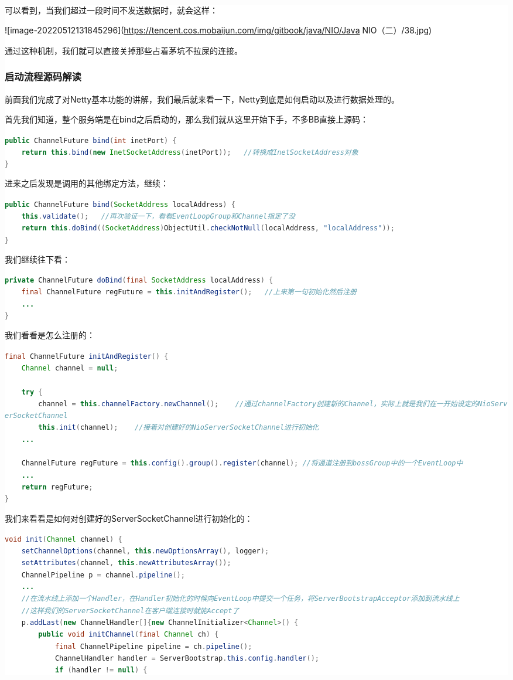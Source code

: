 可以看到，当我们超过一段时间不发送数据时，就会这样：

![image-20220512131845296](https://tencent.cos.mobaijun.com/img/gitbook/java/NIO/Java NIO（二）/38.jpg)

通过这种机制，我们就可以直接关掉那些占着茅坑不拉屎的连接。

### 启动流程源码解读

前面我们完成了对Netty基本功能的讲解，我们最后就来看一下，Netty到底是如何启动以及进行数据处理的。

首先我们知道，整个服务端是在bind之后启动的，那么我们就从这里开始下手，不多BB直接上源码：

```java
public ChannelFuture bind(int inetPort) {
    return this.bind(new InetSocketAddress(inetPort));   //转换成InetSocketAddress对象
}
```

进来之后发现是调用的其他绑定方法，继续：

```java
public ChannelFuture bind(SocketAddress localAddress) {
    this.validate();   //再次验证一下，看看EventLoopGroup和Channel指定了没
    return this.doBind((SocketAddress)ObjectUtil.checkNotNull(localAddress, "localAddress"));
}
```

我们继续往下看：

```java
private ChannelFuture doBind(final SocketAddress localAddress) {
    final ChannelFuture regFuture = this.initAndRegister();   //上来第一句初始化然后注册
    ...
}
```

我们看看是怎么注册的：

```java
final ChannelFuture initAndRegister() {
    Channel channel = null;

    try {
        channel = this.channelFactory.newChannel();    //通过channelFactory创建新的Channel，实际上就是我们在一开始设定的NioServerSocketChannel
        this.init(channel);    //接着对创建好的NioServerSocketChannel进行初始化
    ...

    ChannelFuture regFuture = this.config().group().register(channel); //将通道注册到bossGroup中的一个EventLoop中
    ...
    return regFuture;
}
```

我们来看看是如何对创建好的ServerSocketChannel进行初始化的：

```java
void init(Channel channel) {
    setChannelOptions(channel, this.newOptionsArray(), logger);
    setAttributes(channel, this.newAttributesArray());
    ChannelPipeline p = channel.pipeline();
    ...
    //在流水线上添加一个Handler，在Handler初始化的时候向EventLoop中提交一个任务，将ServerBootstrapAcceptor添加到流水线上
    //这样我们的ServerSocketChannel在客户端连接时就能Accept了
    p.addLast(new ChannelHandler[]{new ChannelInitializer<Channel>() {
        public void initChannel(final Channel ch) {
            final ChannelPipeline pipeline = ch.pipeline();
            ChannelHandler handler = ServerBootstrap.this.config.handler();
            if (handler != null) {
```